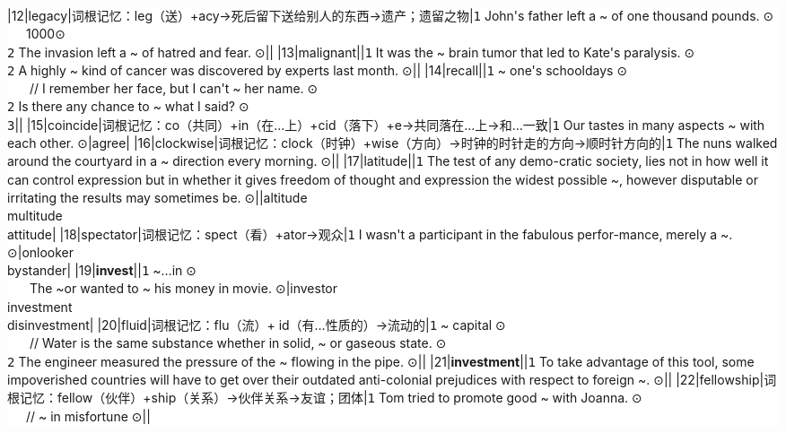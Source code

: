 |12|<font title="[ˈlegəsi]" onclick="alert('[ˈlegəsi]')">legacy</font>|词根记忆：leg（送）+acy→死后留下送给别人的东西→遗产；遗留之物|<kbd title="n. ① 遗产" onclick="alert('n. ① 遗产')">1</kbd> John's father left a ~ of one thousand pounds. <font title="约翰的父亲留下了" onclick="alert('约翰的父亲留下了')">⊙</font><br />&emsp;&ensp;1000<font title="英镑的遗产。" onclick="alert('英镑的遗产。')">⊙</font><br /><kbd title="② 遗留之物" onclick="alert('② 遗留之物')">2</kbd> The invasion left a ~ of hatred and fear. <font title="入侵留下了仇恨和恐惧。" onclick="alert('入侵留下了仇恨和恐惧。')">⊙</font>||
|13|<font title="[məˈlɪgnənt]" onclick="alert('[məˈlɪgnənt]')">malignant</font>||<kbd title="a. ① 恶毒的；恶性的" onclick="alert('a. ① 恶毒的；恶性的')">1</kbd> It was the ~ brain tumor that led to Kate's paralysis. <font title="恶性脑瘤使凯特瘫痪了。" onclick="alert('恶性脑瘤使凯特瘫痪了。')">⊙</font><br /><kbd title="② 致命的" onclick="alert('② 致命的')">2</kbd> A highly ~ kind of cancer was discovered by experts last month. <font title="上个月，专家发现了一种非常致命的癌症。" onclick="alert('上个月，专家发现了一种非常致命的癌症。')">⊙</font>||
|14|<font title="[rɪˈkɔːl]" onclick="alert('[rɪˈkɔːl]')">recall</font>||<kbd title="vt. ① 回忆，回想" onclick="alert('vt. ① 回忆，回想')">1</kbd> ~ one's schooldays <font title="回忆起学生时代" onclick="alert('回忆起学生时代')">⊙</font><br />&emsp;&ensp; // I remember her face, but I can't ~ her name. <font title="我记得她的长相，但想不起她的名字了。" onclick="alert('我记得她的长相，但想不起她的名字了。')">⊙</font><br /><kbd title="② 撤销，收回" onclick="alert('② 撤销，收回')">2</kbd> Is there any chance to ~ what I said? <font title="我还有机会收回我所说的话吗？" onclick="alert('我还有机会收回我所说的话吗？')">⊙</font><br /><kbd title="n. 召回令；回收令" onclick="alert('n. 召回令；回收令')">3</kbd>||
|15|<font title="[ˌkəʊɪnˈsaɪd]" onclick="alert('[ˌkəʊɪnˈsaɪd]')">coincide</font>|词根记忆：co（共同）+in（在…上）+cid（落下）+e→共同落在…上→和…一致|<kbd title="vi. （with）和…一致，相符，相同" onclick="alert('vi. （with）和…一致，相符，相同')">1</kbd> Our tastes in many aspects ~ with each other. <font title="我们在很多方面的品位都一致。" onclick="alert('我们在很多方面的品位都一致。')">⊙</font>|<font title="（vi. 与…一致）" onclick="alert('（vi. 与…一致）')">agree</font>|
|16|<font title="[ˈklɒkwaɪz]" onclick="alert('[ˈklɒkwaɪz]')">clockwise</font>|词根记忆：clock（时钟）+wise（方向）→时钟的时针走的方向→顺时针方向的|<kbd title="a. 顺时针方向的" onclick="alert('a. 顺时针方向的')">1</kbd> The nuns walked around the courtyard in a ~ direction every morning. <font title="那些修女们每天早上绕着院子按顺时针方向行走。" onclick="alert('那些修女们每天早上绕着院子按顺时针方向行走。')">⊙</font>||
|17|<font title="[ˈlætɪtjuːd]" onclick="alert('[ˈlætɪtjuːd]')">latitude</font>||<kbd title="n. 纬度；自由度" onclick="alert('n. 纬度；自由度')">1</kbd> The test of any demo-cratic society, lies not in how well it can control expression but in whether it gives freedom of thought and expression the widest possible ~, however disputable or irritating the results may sometimes be. <font title="检验任何民主社会的标准不是看它能够如何有效地控制言论，而是看它是否给人以最大限度的思想自由和言论自由，无论产生的结果有时可能是多么的可疑或使人不快。" onclick="alert('检验任何民主社会的标准不是看它能够如何有效地控制言论，而是看它是否给人以最大限度的思想自由和言论自由，无论产生的结果有时可能是多么的可疑或使人不快。')">⊙</font>||<font title="（n. 高度）" onclick="alert('（n. 高度）')">altitude</font><br /><font title="（n. 多数）" onclick="alert('（n. 多数）')">multitude</font><br /><font title="（n. 态度）" onclick="alert('（n. 态度）')">attitude</font>|
|18|<font title="[spekˈteɪtə]" onclick="alert('[spekˈteɪtə]')">spectator</font>|词根记忆：spect（看）+ator→观众|<kbd title="n. 观众；旁观者" onclick="alert('n. 观众；旁观者')">1</kbd> I wasn't a participant in the fabulous perfor-mance, merely a ~. <font title="我没有参加那场精彩的演出，仅是个观众而已。" onclick="alert('我没有参加那场精彩的演出，仅是个观众而已。')">⊙</font>|<font title="（n. 旁观者）" onclick="alert('（n. 旁观者）')">onlooker</font><br /><font title="（n. 看热闹的人，旁观者）" onclick="alert('（n. 看热闹的人，旁观者）')">bystander</font>|
|19|<b title="[ɪnˈvest]" onclick="alert('[ɪnˈvest]')">invest</b>||<kbd title="v. 投资" onclick="alert('v. 投资')">1</kbd> ~…in <font title="投资" onclick="alert('投资')">⊙</font><br />&emsp;&ensp; The ~or wanted to ~ his money in movie. <font title="那位投资者想把钱投资到电影上。" onclick="alert('那位投资者想把钱投资到电影上。')">⊙</font>|<font title="（n. 投资者）" onclick="alert('（n. 投资者）')">investor</font><br /><font title="（n. 投资）" onclick="alert('（n. 投资）')">investment</font><br /><font title="（n. 撤资）" onclick="alert('（n. 撤资）')">disinvestment</font>|
|20|<font title="[ˈfluːɪd]" onclick="alert('[ˈfluːɪd]')">fluid</font>|词根记忆：flu（流）+ id（有…性质的）→流动的|<kbd title="a. 流动的；液体的" onclick="alert('a. 流动的；液体的')">1</kbd> ~ capital <font title="流动资本" onclick="alert('流动资本')">⊙</font><br />&emsp;&ensp; // Water is the same substance whether in solid, ~ or gaseous state. <font title="不管水处于固体、液体还是气体状态，它都是同一物质。" onclick="alert('不管水处于固体、液体还是气体状态，它都是同一物质。')">⊙</font><br /><kbd title="n. 流体，液体" onclick="alert('n. 流体，液体')">2</kbd> The engineer measured the pressure of the ~ flowing in the pipe. <font title="工程师测量了管道中流动液体的压力。" onclick="alert('工程师测量了管道中流动液体的压力。')">⊙</font>||
|21|<b title="[ɪnˈvestmənt]" onclick="alert('[ɪnˈvestmənt]')">investment</b>||<kbd title="n. 投资，投资额" onclick="alert('n. 投资，投资额')">1</kbd> To take advantage of this tool, some impoverished countries will have to get over their outdated anti-colonial prejudices with respect to foreign ~. <font title="为了利用这一工具，一些贫穷的国家要重新审视它们过时的对外国投资的反殖民主义偏见。" onclick="alert('为了利用这一工具，一些贫穷的国家要重新审视它们过时的对外国投资的反殖民主义偏见。')">⊙</font>||
|22|<font title="[ˈfeləʊʃɪp]" onclick="alert('[ˈfeləʊʃɪp]')">fellowship</font>|词根记忆：fellow（伙伴）+ship（关系）→伙伴关系→友谊；团体|<kbd title="n. 伙伴关系；友谊；团体" onclick="alert('n. 伙伴关系；友谊；团体')">1</kbd> Tom tried to promote good ~ with Joanna. <font title="汤姆努力增进与乔安娜的友谊。" onclick="alert('汤姆努力增进与乔安娜的友谊。')">⊙</font><br />&emsp;&ensp;// ~ in misfortune <font title="患难之交" onclick="alert('患难之交')">⊙</font>||
